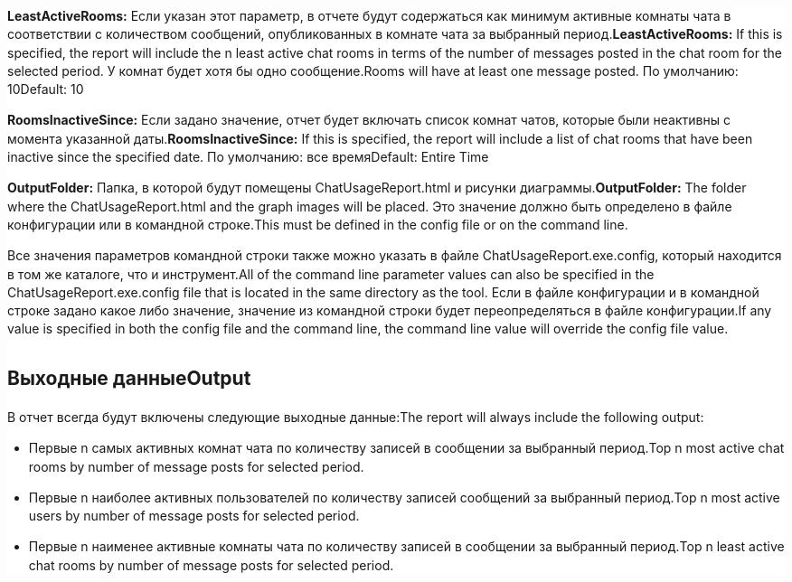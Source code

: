 <span data-ttu-id="25f3a-236">**LeastActiveRooms:** Если указан этот параметр, в отчете будут содержаться как минимум активные комнаты чата в соответствии с количеством сообщений, опубликованных в комнате чата за выбранный период.</span><span class="sxs-lookup"><span data-stu-id="25f3a-236">**LeastActiveRooms:** If this is specified, the report will include the n least active chat rooms in terms of the number of messages posted in the chat room for the selected period.</span></span> <span data-ttu-id="25f3a-237">У комнат будет хотя бы одно сообщение.</span><span class="sxs-lookup"><span data-stu-id="25f3a-237">Rooms will have at least one message posted.</span></span> <span data-ttu-id="25f3a-238">По умолчанию: 10</span><span class="sxs-lookup"><span data-stu-id="25f3a-238">Default: 10</span></span>

<span data-ttu-id="25f3a-239">**RoomsInactiveSince:** Если задано значение, отчет будет включать список комнат чатов, которые были неактивны с момента указанной даты.</span><span class="sxs-lookup"><span data-stu-id="25f3a-239">**RoomsInactiveSince:** If this is specified, the report will include a list of chat rooms that have been inactive since the specified date.</span></span> <span data-ttu-id="25f3a-240">По умолчанию: все время</span><span class="sxs-lookup"><span data-stu-id="25f3a-240">Default: Entire Time</span></span>

<span data-ttu-id="25f3a-241">**OutputFolder:** Папка, в которой будут помещены ChatUsageReport.html и рисунки диаграммы.</span><span class="sxs-lookup"><span data-stu-id="25f3a-241">**OutputFolder:** The folder where the ChatUsageReport.html and the graph images will be placed.</span></span> <span data-ttu-id="25f3a-242">Это значение должно быть определено в файле конфигурации или в командной строке.</span><span class="sxs-lookup"><span data-stu-id="25f3a-242">This must be defined in the config file or on the command line.</span></span>

<span data-ttu-id="25f3a-243">Все значения параметров командной строки также можно указать в файле ChatUsageReport.exe.config, который находится в том же каталоге, что и инструмент.</span><span class="sxs-lookup"><span data-stu-id="25f3a-243">All of the command line parameter values can also be specified in the ChatUsageReport.exe.config file that is located in the same directory as the tool.</span></span> <span data-ttu-id="25f3a-244">Если в файле конфигурации и в командной строке задано какое либо значение, значение из командной строки будет переопределяться в файле конфигурации.</span><span class="sxs-lookup"><span data-stu-id="25f3a-244">If any value is specified in both the config file and the command line, the command line value will override the config file value.</span></span>

</div>

<div>

## <a name="output"></a><span data-ttu-id="25f3a-245">Выходные данные</span><span class="sxs-lookup"><span data-stu-id="25f3a-245">Output</span></span>

<span data-ttu-id="25f3a-246">В отчет всегда будут включены следующие выходные данные:</span><span class="sxs-lookup"><span data-stu-id="25f3a-246">The report will always include the following output:</span></span>

  - <span data-ttu-id="25f3a-247">Первые n самых активных комнат чата по количеству записей в сообщении за выбранный период.</span><span class="sxs-lookup"><span data-stu-id="25f3a-247">Top n most active chat rooms by number of message posts for selected period.</span></span>

  - <span data-ttu-id="25f3a-248">Первые n наиболее активных пользователей по количеству записей сообщений за выбранный период.</span><span class="sxs-lookup"><span data-stu-id="25f3a-248">Top n most active users by number of message posts for selected period.</span></span>

  - <span data-ttu-id="25f3a-249">Первые n наименее активные комнаты чата по количеству записей в сообщении за выбранный период.</span><span class="sxs-lookup"><span data-stu-id="25f3a-249">Top n least active chat rooms by number of message posts for selected period.</span></span>
